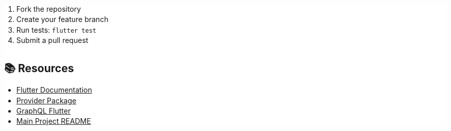 1. Fork the repository
2. Create your feature branch
3. Run tests: `flutter test`
4. Submit a pull request

## 📚 Resources

- [Flutter Documentation](https://flutter.dev/docs)
- [Provider Package](https://pub.dev/packages/provider)
- [GraphQL Flutter](https://pub.dev/packages/graphql_flutter)
- [Main Project README](../README.md)